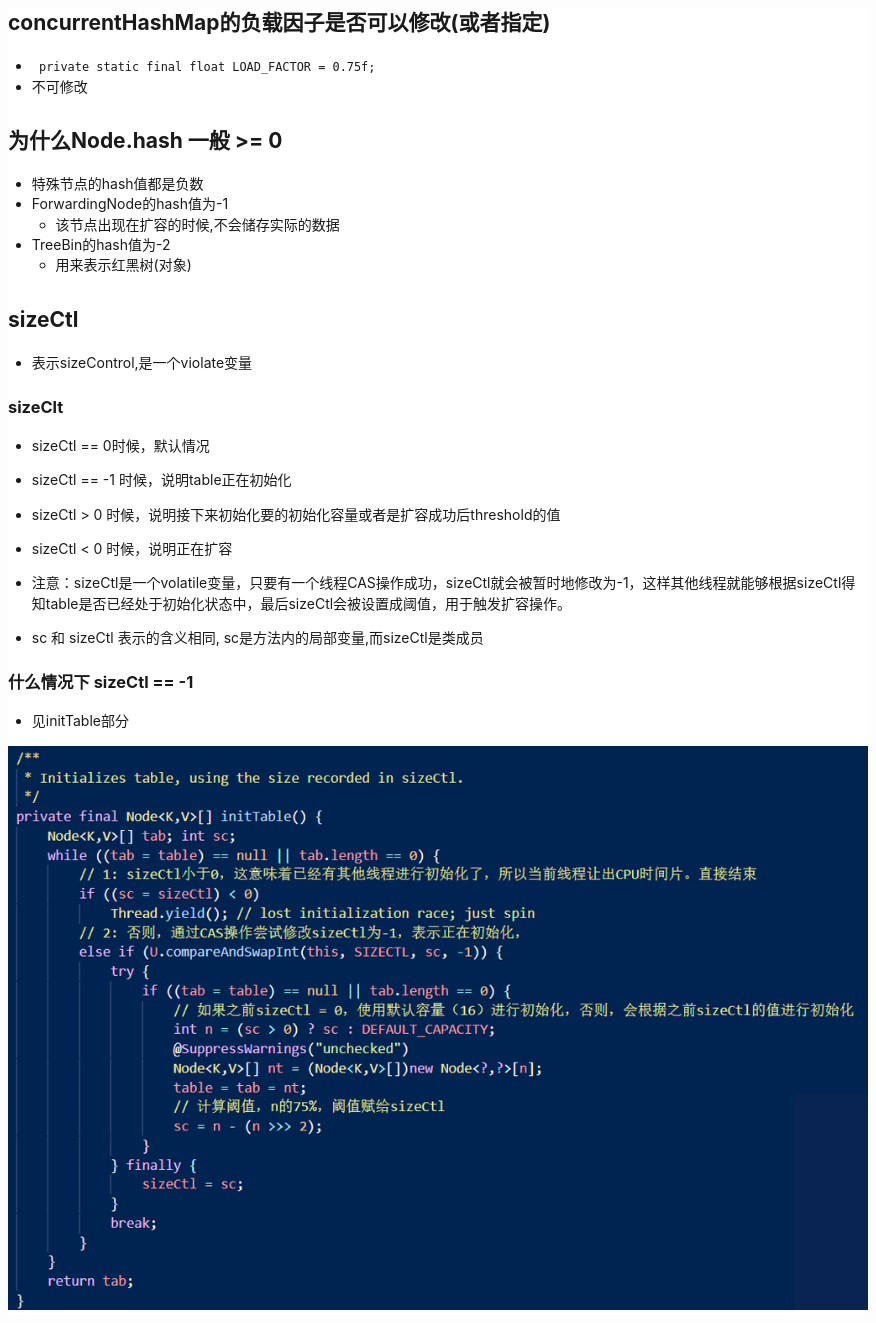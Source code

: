 
## concurrentHashMap的负载因子是否可以修改(或者指定)

- ``` private static final float LOAD_FACTOR = 0.75f;```
- 不可修改

## 为什么Node.hash 一般 >= 0

- 特殊节点的hash值都是负数
- ForwardingNode的hash值为-1
  - 该节点出现在扩容的时候,不会储存实际的数据
- TreeBin的hash值为-2
  - 用来表示红黑树(对象)

## sizeCtl
- 表示sizeControl,是一个violate变量
### sizeClt
- sizeCtl == 0时候，默认情况
- sizeCtl == -1 时候，说明table正在初始化
- sizeCtl > 0 时候，说明接下来初始化要的初始化容量或者是扩容成功后threshold的值
- sizeCtl < 0 时候，说明正在扩容
- 注意：sizeCtl是一个volatile变量，只要有一个线程CAS操作成功，sizeCtl就会被暂时地修改为-1，这样其他线程就能够根据sizeCtl得知table是否已经处于初始化状态中，最后sizeCtl会被设置成阈值，用于触发扩容操作。

- sc 和 sizeCtl 表示的含义相同, sc是方法内的局部变量,而sizeCtl是类成员

### 什么情况下 sizeCtl == -1
- 见initTable部分
<img src="photos\0120\8.png">
